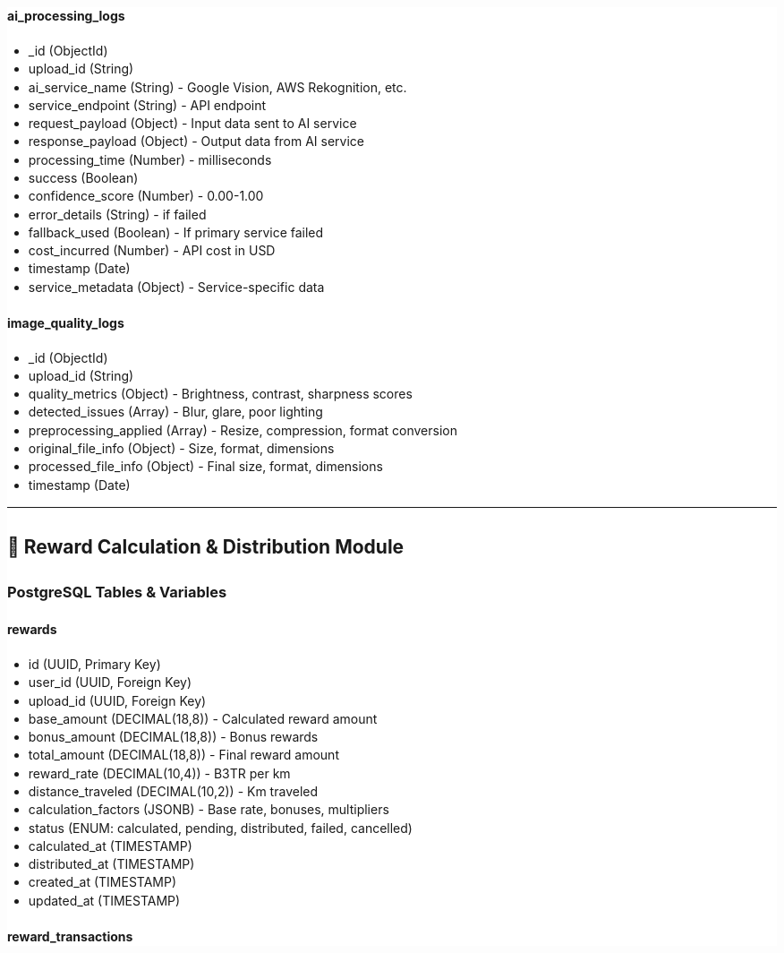 #### ai_processing_logs

- \_id (ObjectId)
- upload_id (String)
- ai_service_name (String) - Google Vision, AWS Rekognition, etc.
- service_endpoint (String) - API endpoint
- request_payload (Object) - Input data sent to AI service
- response_payload (Object) - Output data from AI service
- processing_time (Number) - milliseconds
- success (Boolean)
- confidence_score (Number) - 0.00-1.00
- error_details (String) - if failed
- fallback_used (Boolean) - If primary service failed
- cost_incurred (Number) - API cost in USD
- timestamp (Date)
- service_metadata (Object) - Service-specific data

#### image_quality_logs

- \_id (ObjectId)
- upload_id (String)
- quality_metrics (Object) - Brightness, contrast, sharpness scores
- detected_issues (Array) - Blur, glare, poor lighting
- preprocessing_applied (Array) - Resize, compression, format conversion
- original_file_info (Object) - Size, format, dimensions
- processed_file_info (Object) - Final size, format, dimensions
- timestamp (Date)

---

## 🎁 Reward Calculation & Distribution Module

### PostgreSQL Tables & Variables

#### rewards

- id (UUID, Primary Key)
- user_id (UUID, Foreign Key)
- upload_id (UUID, Foreign Key)
- base_amount (DECIMAL(18,8)) - Calculated reward amount
- bonus_amount (DECIMAL(18,8)) - Bonus rewards
- total_amount (DECIMAL(18,8)) - Final reward amount
- reward_rate (DECIMAL(10,4)) - B3TR per km
- distance_traveled (DECIMAL(10,2)) - Km traveled
- calculation_factors (JSONB) - Base rate, bonuses, multipliers
- status (ENUM: calculated, pending, distributed, failed, cancelled)
- calculated_at (TIMESTAMP)
- distributed_at (TIMESTAMP)
- created_at (TIMESTAMP)
- updated_at (TIMESTAMP)

#### reward_transactions
